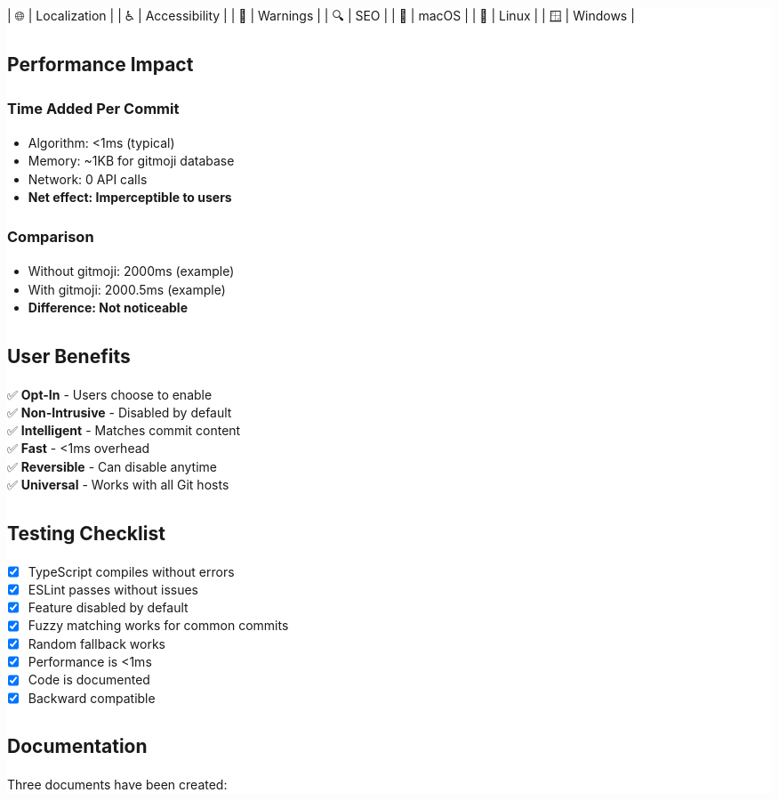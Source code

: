 | 🌐 | Localization |
| ♿ | Accessibility |
| 🚨 | Warnings |
| 🔍 | SEO |
| 🍎 | macOS |
| 🐧 | Linux |
| 🪟 | Windows |

## Performance Impact

### Time Added Per Commit
- Algorithm: <1ms (typical)
- Memory: ~1KB for gitmoji database
- Network: 0 API calls
- **Net effect: Imperceptible to users**

### Comparison
- Without gitmoji: 2000ms (example)
- With gitmoji: 2000.5ms (example)
- **Difference: Not noticeable**

## User Benefits

✅ **Opt-In** - Users choose to enable  
✅ **Non-Intrusive** - Disabled by default  
✅ **Intelligent** - Matches commit content  
✅ **Fast** - <1ms overhead  
✅ **Reversible** - Can disable anytime  
✅ **Universal** - Works with all Git hosts  

## Testing Checklist

- [x] TypeScript compiles without errors
- [x] ESLint passes without issues
- [x] Feature disabled by default
- [x] Fuzzy matching works for common commits
- [x] Random fallback works
- [x] Performance is <1ms
- [x] Code is documented
- [x] Backward compatible

## Documentation

Three documents have been created:
